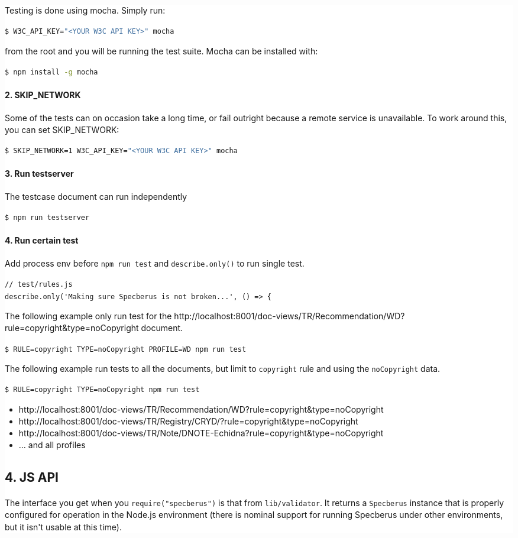 Testing is done using mocha. Simply run:

```bash
$ W3C_API_KEY="<YOUR W3C API KEY>" mocha
```

from the root and you will be running the test suite. Mocha can be installed with:

```bash
$ npm install -g mocha
```

#### 2. SKIP_NETWORK

Some of the tests can on occasion take a long time, or fail outright because a remote service is
unavailable. To work around this, you can set SKIP_NETWORK:

```bash
$ SKIP_NETWORK=1 W3C_API_KEY="<YOUR W3C API KEY>" mocha
```

#### 3. Run testserver

The testcase document can run independently

```bash
$ npm run testserver
```

#### 4. Run certain test

Add process env before `npm run test` and `describe.only()` to run single test.

```
// test/rules.js
describe.only('Making sure Specberus is not broken...', () => {
```

The following example only run test for the http://localhost:8001/doc-views/TR/Recommendation/WD?rule=copyright&type=noCopyright document.

```bash
$ RULE=copyright TYPE=noCopyright PROFILE=WD npm run test
```

The following example run tests to all the documents, but limit to `copyright` rule and using the `noCopyright` data.

```bash
$ RULE=copyright TYPE=noCopyright npm run test
```

-   http://localhost:8001/doc-views/TR/Recommendation/WD?rule=copyright&type=noCopyright
-   http://localhost:8001/doc-views/TR/Registry/CRYD/?rule=copyright&type=noCopyright
-   http://localhost:8001/doc-views/TR/Note/DNOTE-Echidna?rule=copyright&type=noCopyright
-   ... and all profiles

## 4. JS API

The interface you get when you `require("specberus")` is that from `lib/validator`. It returns a
`Specberus` instance that is properly configured for operation in the Node.js environment
(there is nominal support for running Specberus under other environments, but it isn't usable at this time).
